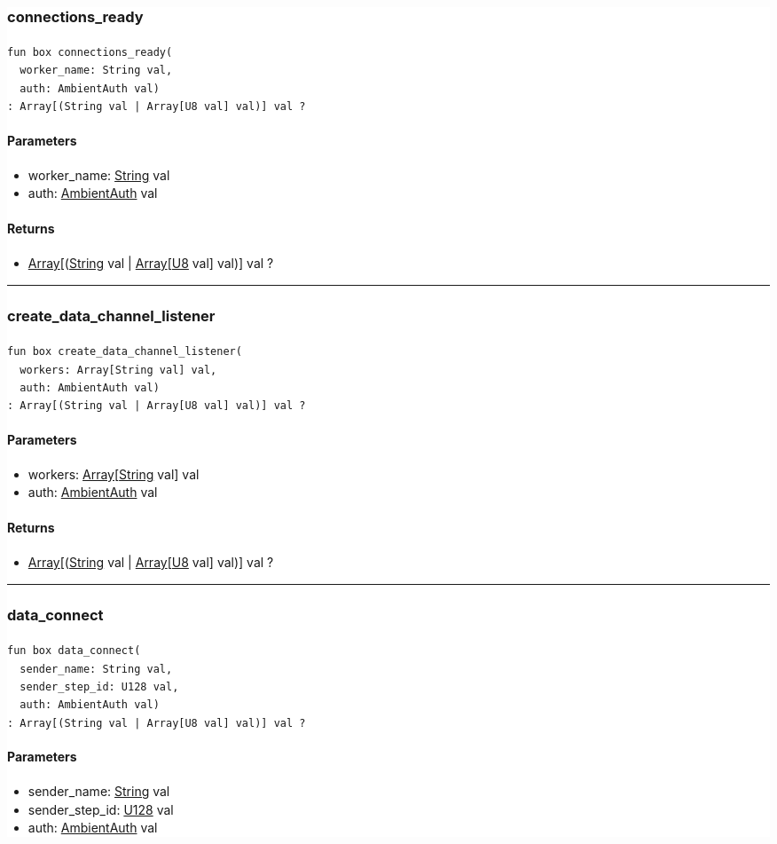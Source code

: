 
### connections_ready

```pony
fun box connections_ready(
  worker_name: String val,
  auth: AmbientAuth val)
: Array[(String val | Array[U8 val] val)] val ?
```
#### Parameters

*   worker_name: [String](builtin-String) val
*   auth: [AmbientAuth](builtin-AmbientAuth) val

#### Returns

* [Array](builtin-Array)\[([String](builtin-String) val | [Array](builtin-Array)\[[U8](builtin-U8) val\] val)\] val ?

---

### create_data_channel_listener

```pony
fun box create_data_channel_listener(
  workers: Array[String val] val,
  auth: AmbientAuth val)
: Array[(String val | Array[U8 val] val)] val ?
```
#### Parameters

*   workers: [Array](builtin-Array)\[[String](builtin-String) val\] val
*   auth: [AmbientAuth](builtin-AmbientAuth) val

#### Returns

* [Array](builtin-Array)\[([String](builtin-String) val | [Array](builtin-Array)\[[U8](builtin-U8) val\] val)\] val ?

---

### data_connect

```pony
fun box data_connect(
  sender_name: String val,
  sender_step_id: U128 val,
  auth: AmbientAuth val)
: Array[(String val | Array[U8 val] val)] val ?
```
#### Parameters

*   sender_name: [String](builtin-String) val
*   sender_step_id: [U128](builtin-U128) val
*   auth: [AmbientAuth](builtin-AmbientAuth) val
